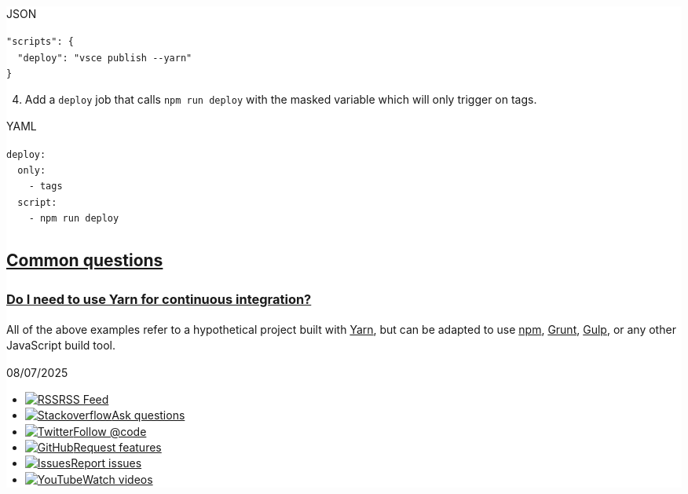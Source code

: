 JSON

```
"scripts": {
  "deploy": "vsce publish --yarn"
}

```

4. Add a `deploy` job that calls `npm run deploy` with the masked variable which will only trigger on tags.

YAML

```
deploy:
  only:
    - tags
  script:
    - npm run deploy

```

## [Common questions](https://code.visualstudio.com/api/working-with-extensions/continuous-integration\#common-questions)

### [Do I need to use Yarn for continuous integration?](https://code.visualstudio.com/api/working-with-extensions/continuous-integration\#do-i-need-to-use-yarn-for-continuous-integration)

All of the above examples refer to a hypothetical project built with [Yarn](https://yarnpkg.com/), but can be adapted to use [npm](https://www.npmjs.com/), [Grunt](https://gruntjs.com/), [Gulp](https://gulpjs.com/), or any other JavaScript build tool.

08/07/2025

- [![RSS](https://code.visualstudio.com/assets/community/sidebar/rss.svg)RSS Feed](https://code.visualstudio.com/feed.xml)
- [![Stackoverflow](https://code.visualstudio.com/assets/community/sidebar/stackoverflow.svg)Ask questions](https://stackoverflow.com/questions/tagged/vscode)
- [![Twitter](https://code.visualstudio.com/assets/community/sidebar/twitter.svg)Follow @code](https://go.microsoft.com/fwlink/?LinkID=533687)
- [![GitHub](https://code.visualstudio.com/assets/community/sidebar/github.svg)Request features](https://go.microsoft.com/fwlink/?LinkID=533482)
- [![Issues](https://code.visualstudio.com/assets/community/sidebar/issue.svg)Report issues](https://www.github.com/Microsoft/vscode/issues)
- [![YouTube](https://code.visualstudio.com/assets/community/sidebar/youtube.svg)Watch videos](https://www.youtube.com/channel/UCs5Y5_7XK8HLDX0SLNwkd3w)